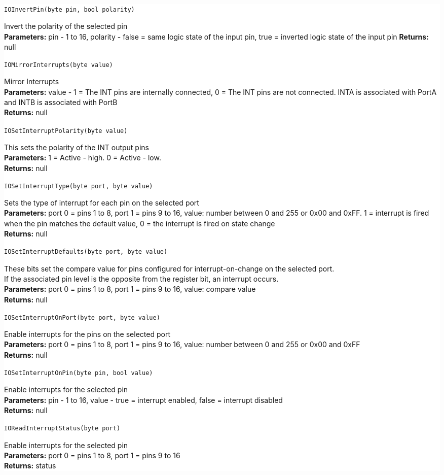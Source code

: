 ```
IOInvertPin(byte pin, bool polarity)
```
Invert the polarity of the selected pin  
**Parameters:** pin - 1 to 16, polarity - false = same logic state of the input pin, true = inverted logic state of the input pin
**Returns:** null
```
IOMirrorInterrupts(byte value)
```
Mirror Interrupts  
**Parameters:** value - 1 = The INT pins are internally connected, 0 = The INT pins are not connected. INTA is associated with PortA and INTB is associated with PortB  
**Returns:** null

```
IOSetInterruptPolarity(byte value)
```
This sets the polarity of the INT output pins  
**Parameters:** 1 = Active - high. 0 = Active - low.  
**Returns:** null  

```
IOSetInterruptType(byte port, byte value)
```
Sets the type of interrupt for each pin on the selected port  
**Parameters:** port 0 = pins 1 to 8, port 1 = pins 9 to 16, value: number between 0 and 255 or 0x00 and 0xFF.  1 = interrupt is fired when the pin matches the default value, 0 = the interrupt is fired on state change  
**Returns:** null
```
IOSetInterruptDefaults(byte port, byte value)
```
These bits set the compare value for pins configured for interrupt-on-change on the selected port.  
If the associated pin level is the opposite from the register bit, an interrupt occurs.    
**Parameters:** port 0 = pins 1 to 8, port 1 = pins 9 to 16, value: compare value  
**Returns:** null
```
IOSetInterruptOnPort(byte port, byte value)
```
Enable interrupts for the pins on the selected port  
**Parameters:** port 0 = pins 1 to 8, port 1 = pins 9 to 16, value: number between 0 and 255 or 0x00 and 0xFF  
**Returns:** null

```
IOSetInterruptOnPin(byte pin, bool value)
```
Enable interrupts for the selected pin  
**Parameters:** pin - 1 to 16, value - true = interrupt enabled, false = interrupt disabled  
**Returns:** null

```
IOReadInterruptStatus(byte port)
```
Enable interrupts for the selected pin  
**Parameters:** port 0 = pins 1 to 8, port 1 = pins 9 to 16  
**Returns:** status
